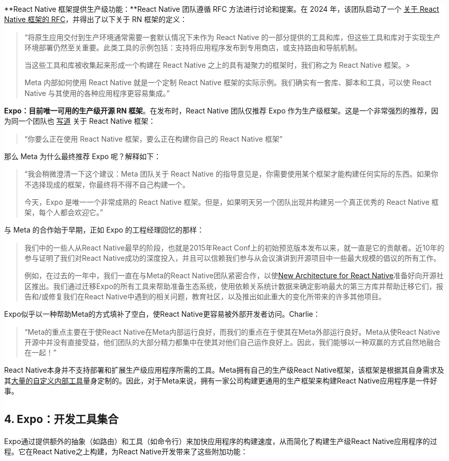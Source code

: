 **React Native 框架提供生产级功能：**React Native 团队遵循 RFC 方法进行讨论和提案。在 2024 年，该团队启动了一个 [关于 React Native 框架的 RFC](https://github.com/react-native-community/discussions-and-proposals/blob/main/proposals/0759-react-native-frameworks.md#what-do-we-recommend-to-react-native-library-developers)，并得出了以下关于 RN 框架的定义：

> “将原生应用交付到生产环境通常需要一套默认情况下未作为 React Native 的一部分提供的工具和库，但这些工具和库对于实现生产环境部署仍然至关重要。此类工具的示例包括：支持将应用程序发布到专用商店，或支持路由和导航机制。
>
> 当这些工具和库被收集起来形成一个构建在 React Native 之上的具有凝聚力的框架时，我们称之为 React Native 框架。>
> 
> Meta 内部如何使用 React Native 就是一个定制 React Native 框架的实际示例。我们确实有一套库、脚本和工具，可以使 React Native 与其使用的各种应用程序更容易集成。”

**Expo：目前唯一可用的生产级开源 RN 框架**。在发布时，React Native 团队仅推荐 Expo 作为生产级框架。这是一个非常强烈的推荐，因为同一个团队也 [写道](https://github.com/react-native-community/discussions-and-proposals/blob/main/proposals/0759-react-native-frameworks.md#what-do-we-recommend-to-react-native-library-developers) 关于 React Native 框架：

> “你要么正在使用 React Native 框架，要么正在构建你自己的 React Native 框架”

那么 Meta 为什么最终推荐 Expo 呢？解释如下：

> “我会稍微澄清一下这个建议：Meta 团队关于 React Native 的指导意见是，你需要使用某个框架才能构建任何实际的东西。如果你不选择现成的框架，你最终将不得不自己构建一个。
>
> 今天，Expo 是唯一一个非常成熟的 React Native 框架。但是，如果明天另一个团队出现并构建另一个真正优秀的 React Native 框架，每个人都会欢迎它。”

与 Meta 的合作始于早期，正如 Expo 的工程经理回忆的那样：

> 我们中的一些人从React Native最早的阶段，也就是2015年React Conf上的初始预览版本发布以来，就一直是它的贡献者。近10年的参与证明了我们对React Native成功的深度投入，并且可以信赖我们参与从会议演讲到开源项目中一些最大规模的倡议的所有工作。
>
> 例如，在过去的一年中，我们一直在与Meta的React Native团队紧密合作，以使[New Architecture for React Native](link-to-new-architecture)准备好向开源社区推出。我们通过迁移Expo的所有工具来帮助准备生态系统，使用依赖关系统计数据来确定影响最大的第三方库并帮助迁移它们，报告和/或修复我们在React Native中遇到的相关问题，教育社区，以及推出如此重大的变化所带来的许多其他项目。

Expo似乎以一种帮助Meta的方式填补了空白，使React Native更容易被外部开发者访问。Charlie：

> “Meta的重点主要在于使React Native在Meta内部运行良好，而我们的重点在于使其在Meta外部运行良好。Meta从使React Native开源中并没有直接受益，他们团队的大部分精力都集中在使其对他们自己运作良好上。因此，我们能够以一种双赢的方式自然地融合在一起！”

React Native本身并不支持部署和扩展生产级应用程序所需的工具。Meta拥有自己的生产级React Native框架，该框架是根据其自身需求及其[大量的自定义内部工具](https://newsletter.pragmaticengineer.com/p/facebook)量身定制的。因此，对于Meta来说，拥有一家公司构建更通用的生产框架来构建React Native应用程序是一件好事。

## 4. Expo：开发工具集合

Expo通过提供额外的抽象（如路由）和工具（如命令行）来加快应用程序的构建速度，从而简化了构建生产级React Native应用程序的过程。它在React Native之上构建，为React Native开发带来了这些附加功能：